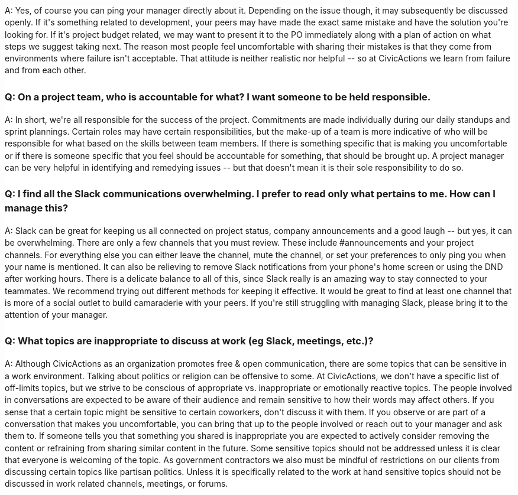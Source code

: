 A: Yes, of course you can ping your manager directly about it. Depending on the issue though, it may subsequently be discussed openly. If it's something related to development, your peers may have made the exact same mistake and have the solution you're looking for. If it's project budget related, we may want to present it to the PO immediately along with a plan of action on what steps we suggest taking next. The reason most people feel uncomfortable with sharing their mistakes is that they come from environments where failure isn't acceptable. That attitude is neither realistic nor helpful -- so at CivicActions we learn from failure and from each other.

### Q: On a project team, who is accountable for what? I want someone to be held responsible.

A: In short, we're all responsible for the success of the project. Commitments are made individually during our daily standups and sprint plannings. Certain roles may have certain responsibilities, but the make-up of a team is more indicative of who will be responsible for what based on the skills between team members. If there is something specific that is making you uncomfortable or if there is someone specific that you feel should be accountable for something, that should be brought up. A project manager can be very helpful in identifying and remedying issues -- but that doesn't mean it is their sole responsibility to do so.

### Q: I find all the Slack communications overwhelming. I prefer to read only what pertains to me. How can I manage this?

A: Slack can be great for keeping us all connected on project status, company announcements and a good laugh -- but yes, it can be overwhelming. There are only a few channels that you must review. These include #announcements and your project channels. For everything else you can either leave the channel, mute the channel, or set your preferences to only ping you when your name is mentioned. It can also be relieving to remove Slack notifications from your phone's home screen or using the DND after working hours. There is a delicate balance to all of this, since Slack really is an amazing way to stay connected to your teammates. We recommend trying out different methods for keeping it effective. It would be great to find at least one channel that is more of a social outlet to build camaraderie with your peers. If you're still struggling with managing Slack, please bring it to the attention of your manager.

### Q: What topics are inappropriate to discuss at work (eg Slack, meetings, etc.)?

A: Although CivicActions as an organization promotes free & open communication, there are some topics that can be sensitive in a work environment. Talking about politics or religion can be offensive to some. At CivicActions, we don't have a specific list of off-limits topics, but we strive to be conscious of appropriate vs. inappropriate or emotionally reactive topics. The people involved in conversations are expected to be aware of their audience and remain sensitive to how their words may affect others. If you sense that a certain topic might be sensitive to certain coworkers, don't discuss it with them. If you observe or are part of a conversation that makes you uncomfortable, you can bring that up to the people involved or reach out to your manager and ask them to. If someone tells you that something you shared is inappropriate you are expected to actively consider removing the content or refraining from sharing similar content in the future. Some sensitive topics should not be addressed unless it is clear that everyone is welcoming of the topic. As government contractors we also must be mindful of restrictions on our clients from discussing certain topics like partisan politics. Unless it is specifically related to the work at hand sensitive topics should not be discussed in work related channels, meetings, or forums.
